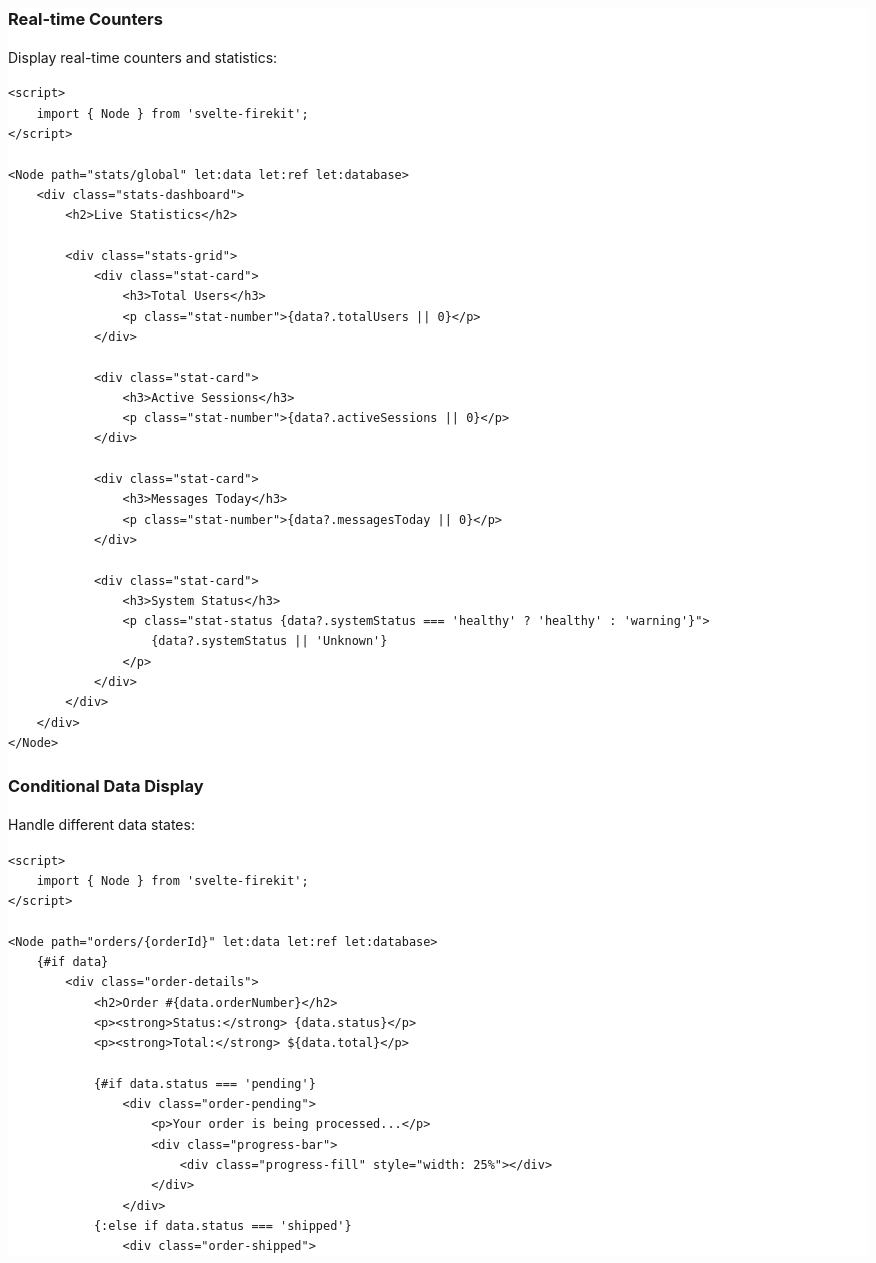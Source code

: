 ### **Real-time Counters**

Display real-time counters and statistics:

```svelte
<script>
	import { Node } from 'svelte-firekit';
</script>

<Node path="stats/global" let:data let:ref let:database>
	<div class="stats-dashboard">
		<h2>Live Statistics</h2>

		<div class="stats-grid">
			<div class="stat-card">
				<h3>Total Users</h3>
				<p class="stat-number">{data?.totalUsers || 0}</p>
			</div>

			<div class="stat-card">
				<h3>Active Sessions</h3>
				<p class="stat-number">{data?.activeSessions || 0}</p>
			</div>

			<div class="stat-card">
				<h3>Messages Today</h3>
				<p class="stat-number">{data?.messagesToday || 0}</p>
			</div>

			<div class="stat-card">
				<h3>System Status</h3>
				<p class="stat-status {data?.systemStatus === 'healthy' ? 'healthy' : 'warning'}">
					{data?.systemStatus || 'Unknown'}
				</p>
			</div>
		</div>
	</div>
</Node>
```

### **Conditional Data Display**

Handle different data states:

```svelte
<script>
	import { Node } from 'svelte-firekit';
</script>

<Node path="orders/{orderId}" let:data let:ref let:database>
	{#if data}
		<div class="order-details">
			<h2>Order #{data.orderNumber}</h2>
			<p><strong>Status:</strong> {data.status}</p>
			<p><strong>Total:</strong> ${data.total}</p>

			{#if data.status === 'pending'}
				<div class="order-pending">
					<p>Your order is being processed...</p>
					<div class="progress-bar">
						<div class="progress-fill" style="width: 25%"></div>
					</div>
				</div>
			{:else if data.status === 'shipped'}
				<div class="order-shipped">
```